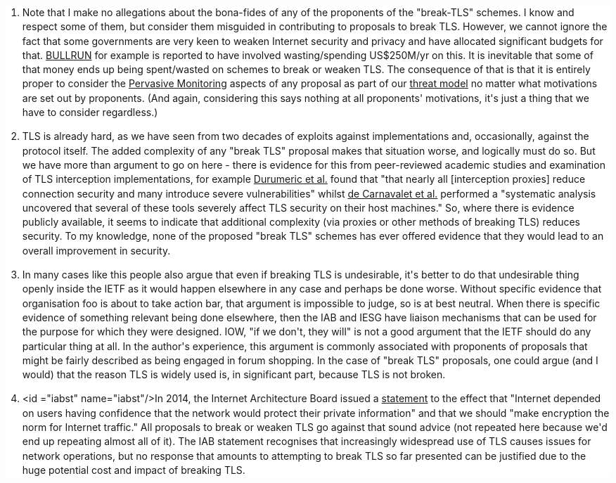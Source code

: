 1. Note that I make no allegations about the bona-fides of any of the proponents
  of the "break-TLS" schemes.  I know and respect some of them, but consider
them misguided in contributing to proposals to break TLS.  However, we cannot
ignore the fact that some governments are very keen to weaken Internet security
and privacy and have allocated significant budgets for that.
[BULLRUN](https://www.theguardian.com/world/2013/sep/05/nsa-gchq-encryption-codes-security)
for example is reported to have involved wasting/spending US$250M/yr on this.
It is inevitable that some of that money ends up being spent/wasted on schemes
to break or weaken TLS.  The consequence of that is that it is entirely proper
to consider the [Pervasive Monitoring](https://tools.ietf.org/html/rfc7258)
aspects of any proposal as part of our [threat
model](https://tools.ietf.org/html/rfc7624) no matter what motivations are set
out by proponents. (And again, considering this says nothing at all proponents'
motivations, it's just a thing that we have to consider regardless.)

1. TLS is already hard, as we have seen from two decades of exploits against
  implementations and, occasionally, against the protocol itself. The added
complexity of any "break TLS" proposal makes that situation worse, and
logically must do so. But we have more than argument to go on here - there is
evidence for this from peer-reviewed academic studies and examination of TLS
interception implementations, for example [Durumeric et
al.](https://www.internetsociety.org/sites/default/files/ndss2017_04A-4_Durumeric_paper.pdf)
found that "that nearly all [interception proxies] reduce connection security
and many introduce severe vulnerabilities" whilst [de Carnavalet et
al.](http://users.encs.concordia.ca/~mmannan/publications/ssl-interception-ndss2016.pdf)
performed a "systematic analysis uncovered that several of these tools severely
affect TLS security on their host machines." So, where there is evidence
publicly available, it seems to indicate that additional complexity (via
proxies or other methods of breaking TLS) reduces security. To my knowledge,
none of the proposed "break TLS" schemes has ever offered evidence that they
would lead to an overall improvement in security.

1. In many cases like this people also argue that even if breaking TLS is
  undesirable, it's better to do that undesirable thing openly inside the IETF
as it would happen elsewhere in any case and perhaps be done worse. Without
specific evidence that organisation foo is about to take action bar, that
argument is impossible to judge, so is at best neutral. When there is specific
evidence of something relevant being done elsewhere, then the IAB and IESG have
liaison mechanisms that can be used for the purpose for which they were
designed.  IOW, "if we don't, they will" is not a good argument that the IETF
should do any particular thing at all. In the author's experience, this
argument is commonly associated with proponents of proposals that might be fairly
described as being engaged in forum shopping. In the case of "break TLS"
proposals, one could argue (and I would) that the reason TLS is widely
used is, in significant part, because TLS is not broken. 


1. <id ="iabst" name="iabst"/>In 2014, the Internet Architecture Board issued a 
[statement](https://www.iab.org/2014/11/14/iab-statement-on-internet-confidentiality/)
to the effect that "Internet depended on users having confidence that the network would protect 
their private information" and that we should "make encryption the norm for Internet traffic." 
All proposals to break or weaken TLS go against that sound advice (not repeated
here because we'd end up repeating almost all of it). 
The IAB statement 
recognises that increasingly widespread use of TLS causes issues
for network operations, but no response that amounts to attempting to break TLS
so far presented can be justified due to the huge potential cost and impact
of breaking TLS. 
